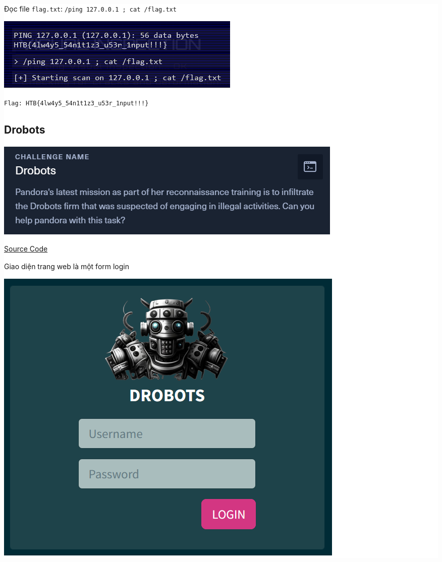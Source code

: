  Đọc file `flag.txt`: `/ping 127.0.0.1 ; cat /flag.txt`

![image-20230319220033214](./assets/image-20230319220033214.png)

`Flag: HTB{4lw4y5_54n1t1z3_u53r_1nput!!!}`

## Drobots

![image-20230319220122432](./assets/image-20230319220122432.png)

[Source Code](blob:https://ctf.hackthebox.com/7addbd64-9e5e-41d3-a091-87bd8bb92442)

Giao diện trang web là một form login

![image-20230319220219998](./assets/image-20230319220219998.png)
